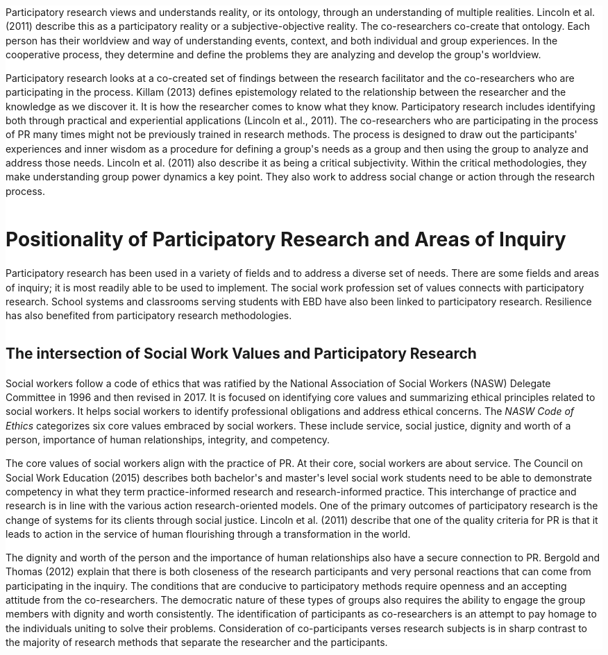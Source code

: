 Participatory research views and understands reality, or its ontology, through an understanding of multiple realities. Lincoln et al. (2011) describe this as a participatory reality or a subjective-objective reality. The co-researchers co-create that ontology. Each person has their worldview and way of understanding events, context, and both individual and group experiences. In the cooperative process, they determine and define the problems they are analyzing and develop the group's worldview.

Participatory research looks at a co-created set of findings between the research facilitator and the co-researchers who are participating in the process. Killam (2013) defines epistemology related to the relationship between the researcher and the knowledge as we discover it. It is how the researcher comes to know what they know. Participatory research includes identifying both through practical and experiential applications (Lincoln et al., 2011). The co-researchers who are participating in the process of PR many times might not be previously trained in research methods. The process is designed to draw out the participants' experiences and inner wisdom as a procedure for defining a group's needs as a group and then using the group to analyze and address those needs. Lincoln et al. (2011) also describe it as being a critical subjectivity. Within the critical methodologies, they make understanding group power dynamics a key point. They also work to address social change or action through the research process.

# Positionality of Participatory Research and Areas of Inquiry

Participatory research has been used in a variety of fields and to address a diverse set of needs. There are some fields and areas of inquiry; it is most readily able to be used to implement. The social work profession set of values connects with participatory research. School systems and classrooms serving students with EBD have also been linked to participatory research. Resilience has also benefited from participatory research methodologies.

## The intersection of Social Work Values and Participatory Research

Social workers follow a code of ethics that was ratified by the National Association of Social Workers (NASW) Delegate Committee in 1996 and then revised in 2017. It is focused on identifying core values and summarizing ethical principles related to social workers. It helps social workers to identify professional obligations and address ethical concerns. The _NASW Code of Ethics_ categorizes six core values embraced by social workers. These include service, social justice, dignity and worth of a person, importance of human relationships, integrity, and competency.

The core values of social workers align with the practice of PR. At their core, social workers are about service. The Council on Social Work Education (2015) describes both bachelor's and master's level social work students need to be able to demonstrate competency in what they term practice-informed research and research-informed practice. This interchange of practice and research is in line with the various action research-oriented models. One of the primary outcomes of participatory research is the change of systems for its clients through social justice. Lincoln et al. (2011) describe that one of the quality criteria for PR is that it leads to action in the service of human flourishing through a transformation in the world.

The dignity and worth of the person and the importance of human relationships also have a secure connection to PR. Bergold and Thomas (2012) explain that there is both closeness of the research participants and very personal reactions that can come from participating in the inquiry. The conditions that are conducive to participatory methods require openness and an accepting attitude from the co-researchers. The democratic nature of these types of groups also requires the ability to engage the group members with dignity and worth consistently. The identification of participants as co-researchers is an attempt to pay homage to the individuals uniting to solve their problems. Consideration of co-participants verses research subjects is in sharp contrast to the majority of research methods that separate the researcher and the participants.
